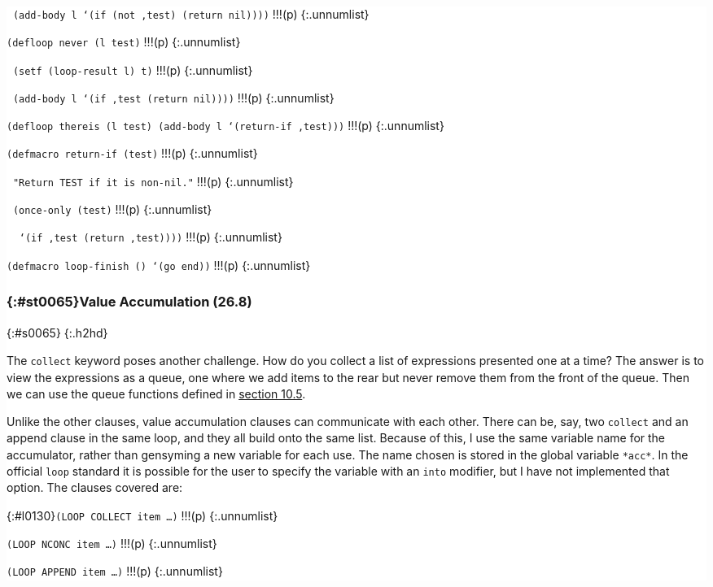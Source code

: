   `(add-body l ‘(if (not ,test) (return nil))))`
!!!(p) {:.unnumlist}

`(defloop never (l test)`
!!!(p) {:.unnumlist}

  `(setf (loop-result l) t)`
!!!(p) {:.unnumlist}

  `(add-body l ‘(if ,test (return nil))))`
!!!(p) {:.unnumlist}

`(defloop thereis (l test) (add-body l ‘(return-if ,test)))`
!!!(p) {:.unnumlist}

`(defmacro return-if (test)`
!!!(p) {:.unnumlist}

  `"Return TEST if it is non-nil."`
!!!(p) {:.unnumlist}

  `(once-only (test)`
!!!(p) {:.unnumlist}

    `‘(if ,test (return ,test))))`
!!!(p) {:.unnumlist}

`(defmacro loop-finish () ‘(go end))`
!!!(p) {:.unnumlist}

### [ ](#){:#st0065}Value Accumulation (26.8)
{:#s0065}
{:.h2hd}

The `collect` keyword poses another challenge.
How do you collect a list of expressions presented one at a time?
The answer is to view the expressions as a queue, one where we add items to the rear but never remove them from the front of the queue.
Then we can use the queue functions defined in [section 10.5](B9780080571157500108.xhtml#s0025).

Unlike the other clauses, value accumulation clauses can communicate with each other.
There can be, say, two `collect` and an append clause in the same loop, and they all build onto the same list.
Because of this, I use the same variable name for the accumulator, rather than gensyming a new variable for each use.
The name chosen is stored in the global variable `*acc*`.
In the official `loop` standard it is possible for the user to specify the variable with an `into` modifier, but I have not implemented that option.
The clauses covered are:

[ ](#){:#l0130}`(LOOP COLLECT item …)`
!!!(p) {:.unnumlist}

`(LOOP NCONC item …)`
!!!(p) {:.unnumlist}

`(LOOP APPEND item …)`
!!!(p) {:.unnumlist}
